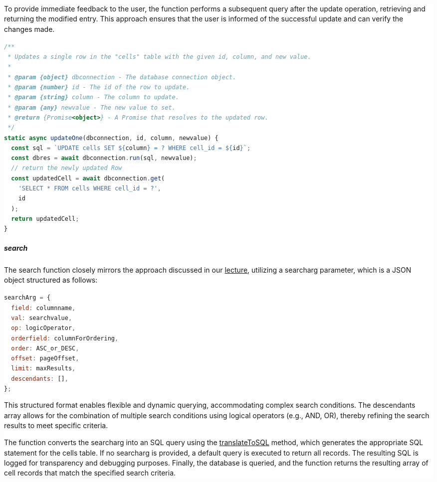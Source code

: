 To provide immediate feedback to the user, the function performs a subsequent query after the update operation, retrieving and returning the modified entry. This approach ensures that the user is informed of the successful update and can verify the changes made.

```js
/**
 * Updates a single row in the "cells" table with the given id, column, and new value.
 *
 * @param {object} dbconnection - The database connection object.
 * @param {number} id - The id of the row to update.
 * @param {string} column - The column to update.
 * @param {any} newvalue - The new value to set.
 * @return {Promise<object>} - A Promise that resolves to the updated row.
 */
static async updateOne(dbconnection, id, column, newvalue) {
  const sql = `UPDATE cells SET ${column} = ? WHERE cell_id = ${id}`;
  const dbres = await dbconnection.run(sql, newvalue);
  // return the newly updated Row
  const updatedCell = await dbconnection.get(
    'SELECT * FROM cells WHERE cell_id = ?',
    id
  );
  return updatedCell;
}
```

##### search

The search function closely mirrors the approach discussed in our [lecture](https://github.com/asishallab-group/SDAM_06_and_07_Data_Model_and_Server_Programming/blob/main/city.js), utilizing a searcharg parameter, which is a JSON object structured as follows:

```js
searchArg = {
  field: columnname,
  val: searchvalue,
  op: logicOperator,
  orderfield: columnForOrdering,
  order: ASC_or_DESC,
  offset: pageOffset,
  limit: maxResults,
  descendants: [],
};
```

This structured format enables flexible and dynamic querying, accommodating complex search conditions. The descendants array allows for the combination of multiple search conditions using logical operators (e.g., AND, OR), thereby refining the search results to meet specific criteria.

The function converts the searcharg into an SQL query using the [translateToSQL](searchargs.js) method, which generates the appropriate SQL statement for the cells table. If no searcharg is provided, a default query is executed to return all records. The resulting SQL is logged for transparency and debugging purposes. Finally, the database is queried, and the function returns the resulting array of cell records that match the specified search criteria.

